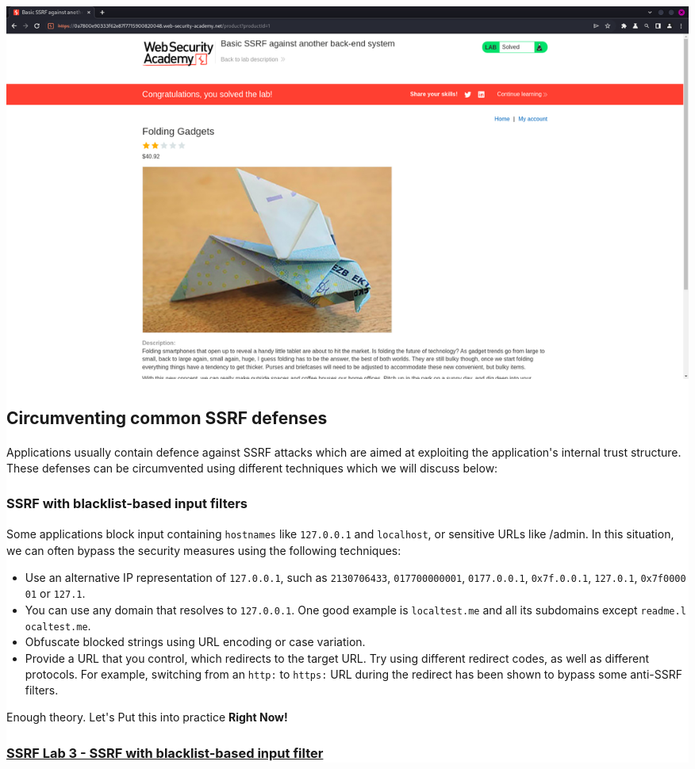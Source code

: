 ![image](./Attachments/SSRF-Lab2-13.png)

## Circumventing common SSRF defenses

Applications usually contain defence against SSRF attacks which are aimed at exploiting the application's internal trust structure. These defenses can be circumvented using different techniques which we will discuss below:

### SSRF with blacklist-based input filters
Some applications block input containing `hostnames` like `127.0.0.1` and `localhost`, or sensitive URLs like /admin. In this situation, we can often bypass the security measures using the following techniques: 
- Use an alternative IP representation of `127.0.0.1`, such as `2130706433`, `017700000001`, `0177.0.0.1`, `0x7f.0.0.1`, `127.0.1`, `0x7f000001` or `127.1`.
- You can use any domain that resolves to `127.0.0.1`. One good example is `localtest.me` and all its subdomains except `readme.localtest.me`.
- Obfuscate blocked strings using URL encoding or case variation.
- Provide a URL that you control, which redirects to the target URL. Try using different redirect codes, as well as different protocols. For example, switching from an `http:` to `https:` URL during the redirect has been shown to bypass some anti-SSRF filters.

Enough theory. Let's Put this into practice **Right Now!**

### [SSRF Lab 3 - SSRF with blacklist-based input filter](https://portswigger.net/web-security/ssrf/lab-ssrf-with-blacklist-filter)

